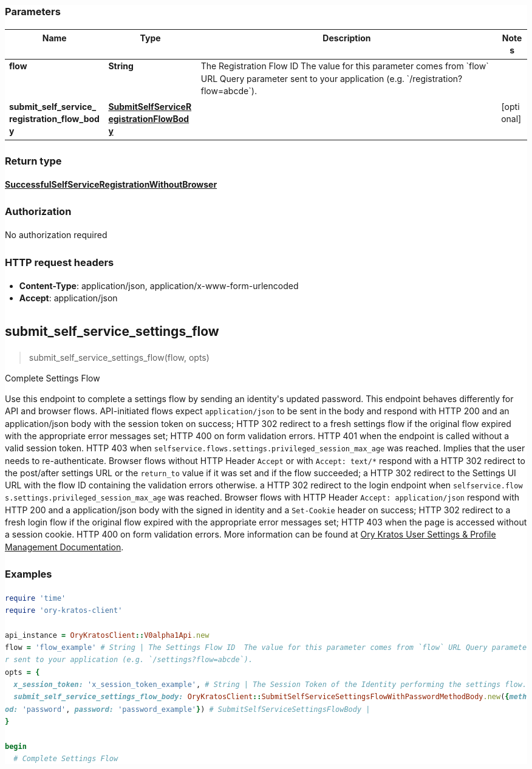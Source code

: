 ### Parameters

| Name | Type | Description | Notes |
| ---- | ---- | ----------- | ----- |
| **flow** | **String** | The Registration Flow ID  The value for this parameter comes from &#x60;flow&#x60; URL Query parameter sent to your application (e.g. &#x60;/registration?flow&#x3D;abcde&#x60;). |  |
| **submit_self_service_registration_flow_body** | [**SubmitSelfServiceRegistrationFlowBody**](SubmitSelfServiceRegistrationFlowBody.md) |  | [optional] |

### Return type

[**SuccessfulSelfServiceRegistrationWithoutBrowser**](SuccessfulSelfServiceRegistrationWithoutBrowser.md)

### Authorization

No authorization required

### HTTP request headers

- **Content-Type**: application/json, application/x-www-form-urlencoded
- **Accept**: application/json


## submit_self_service_settings_flow

> <SuccessfulSelfServiceSettingsWithoutBrowser> submit_self_service_settings_flow(flow, opts)

Complete Settings Flow

Use this endpoint to complete a settings flow by sending an identity's updated password. This endpoint behaves differently for API and browser flows.  API-initiated flows expect `application/json` to be sent in the body and respond with HTTP 200 and an application/json body with the session token on success; HTTP 302 redirect to a fresh settings flow if the original flow expired with the appropriate error messages set; HTTP 400 on form validation errors. HTTP 401 when the endpoint is called without a valid session token. HTTP 403 when `selfservice.flows.settings.privileged_session_max_age` was reached. Implies that the user needs to re-authenticate.  Browser flows without HTTP Header `Accept` or with `Accept: text/*` respond with a HTTP 302 redirect to the post/after settings URL or the `return_to` value if it was set and if the flow succeeded; a HTTP 302 redirect to the Settings UI URL with the flow ID containing the validation errors otherwise. a HTTP 302 redirect to the login endpoint when `selfservice.flows.settings.privileged_session_max_age` was reached.  Browser flows with HTTP Header `Accept: application/json` respond with HTTP 200 and a application/json body with the signed in identity and a `Set-Cookie` header on success; HTTP 302 redirect to a fresh login flow if the original flow expired with the appropriate error messages set; HTTP 403 when the page is accessed without a session cookie. HTTP 400 on form validation errors.  More information can be found at [Ory Kratos User Settings & Profile Management Documentation](../self-service/flows/user-settings).

### Examples

```ruby
require 'time'
require 'ory-kratos-client'

api_instance = OryKratosClient::V0alpha1Api.new
flow = 'flow_example' # String | The Settings Flow ID  The value for this parameter comes from `flow` URL Query parameter sent to your application (e.g. `/settings?flow=abcde`).
opts = {
  x_session_token: 'x_session_token_example', # String | The Session Token of the Identity performing the settings flow.
  submit_self_service_settings_flow_body: OryKratosClient::SubmitSelfServiceSettingsFlowWithPasswordMethodBody.new({method: 'password', password: 'password_example'}) # SubmitSelfServiceSettingsFlowBody | 
}

begin
  # Complete Settings Flow
```